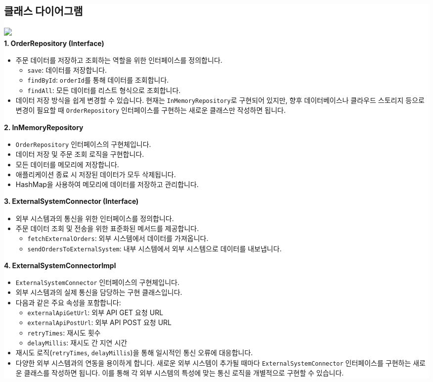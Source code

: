 ## 클래스 다이어그램

[![](https://mermaid.ink/img/pako:eNrNVt9v2jAQ_lciP1ENUAPlxyLE1NFqYyrbVLKXiRc3OcCaY0e2UzXt-N93cUibQKBI07TmAWLffXefz1_OfiKBDIF4JOBU6ytGV4pGC-HgY2ec6wcDSlD-TYWgrox0nnJr9ryT2eQ09Jy5UUysSpYg0UZGoL7SCGrMFnhFTZ1NG2oSXTVs8r8yMUuowob9HZEbGVCevfosgho-NuHcDp5J7RG6hVhqZqRKy9RGIyawjEsawHhcDk3voWEpYPwbps3IBhmflXyWTIQf02nY2Cn22ZbRhx3fS84bZ5VotWynYgYR0jzCulUwmyWG3nGY0XiU52465cj_eymFROepNhBNpBAQ4FpO2YAlmGBdkbhulBlrEGE-7ctqmsLtNC7TKOaV0sLW7zJmn8D8UHxfm2Wf71IfcFJgVJopFss-FaZkCYHTdMY4Z9mOyIrs_9m68fuhuOp7UAZO2oEgd_alTZcrA9uMt9d4CpHUYQvfL1qKWhHudZNXue_u2Fsg-tmYeMIZCHNKZVdgGsmLZpqOAh1LocFPY2x3kyzkyM9S-iUUNoId2J0MU8-5FOmRCLdbw7UwzKQ4V8sfvYwPWFhssvVrQTm_uHgVwBtd2aE-2mr9Hu8eCTniQBUs4GWc-x5rJxZwwKGK3hd2BVsxv4Zst8f7dwIPRZjoZ_kdy7stioUECrAGGaqoZvFLmgTP7IiyEK8mVh8LYtaA5zLx8DWk6teCLMQG_Whi5DwVAfGMSqBJlExWa-ItKdc4SuIQU2zvNc-zMRU_pYwKCA6J90QeiNdyz9222-33eu-H_UFvOLxokpR4w2G7g3Nud9g_H3QGrrtpkkcbwG0POp2LXv-i1-t0zwdu1938AfCZBAM?type=png)](https://mermaid.live/edit#pako:eNrNVt9v2jAQ_lciP1ENUAPlxyLE1NFqYyrbVLKXiRc3OcCaY0e2UzXt-N93cUibQKBI07TmAWLffXefz1_OfiKBDIF4JOBU6ytGV4pGC-HgY2ec6wcDSlD-TYWgrox0nnJr9ryT2eQ09Jy5UUysSpYg0UZGoL7SCGrMFnhFTZ1NG2oSXTVs8r8yMUuowob9HZEbGVCevfosgho-NuHcDp5J7RG6hVhqZqRKy9RGIyawjEsawHhcDk3voWEpYPwbps3IBhmflXyWTIQf02nY2Cn22ZbRhx3fS84bZ5VotWynYgYR0jzCulUwmyWG3nGY0XiU52465cj_eymFROepNhBNpBAQ4FpO2YAlmGBdkbhulBlrEGE-7ctqmsLtNC7TKOaV0sLW7zJmn8D8UHxfm2Wf71IfcFJgVJopFss-FaZkCYHTdMY4Z9mOyIrs_9m68fuhuOp7UAZO2oEgd_alTZcrA9uMt9d4CpHUYQvfL1qKWhHudZNXue_u2Fsg-tmYeMIZCHNKZVdgGsmLZpqOAh1LocFPY2x3kyzkyM9S-iUUNoId2J0MU8-5FOmRCLdbw7UwzKQ4V8sfvYwPWFhssvVrQTm_uHgVwBtd2aE-2mr9Hu8eCTniQBUs4GWc-x5rJxZwwKGK3hd2BVsxv4Zst8f7dwIPRZjoZ_kdy7stioUECrAGGaqoZvFLmgTP7IiyEK8mVh8LYtaA5zLx8DWk6teCLMQG_Whi5DwVAfGMSqBJlExWa-ItKdc4SuIQU2zvNc-zMRU_pYwKCA6J90QeiNdyz9222-33eu-H_UFvOLxokpR4w2G7g3Nud9g_H3QGrrtpkkcbwG0POp2LXv-i1-t0zwdu1938AfCZBAM)  
**1. OrderRepository (Interface)**

- 주문 데이터를 저장하고 조회하는 역할을 위한 인터페이스를 정의합니다.
    - `save`: 데이터를 저장합니다.
    - `findById`: `orderId`를 통해 데이터를 조회합니다.
    - `findAll`: 모든 데이터를 리스트 형식으로 조회합니다.
- 데이터 저장 방식을 쉽게 변경할 수 있습니다. 현재는 `InMemoryRepository`로 구현되어 있지만, 향후 데이터베이스나 클라우드 스토리지 등으로 변경이 필요할 때 `OrderRepository`
  인터페이스를 구현하는 새로운 클래스만 작성하면 됩니다.

**2. InMemoryRepository**

- `OrderRepository` 인터페이스의 구현체입니다.
- 데이터 저장 및 주문 조회 로직을 구현합니다.
- 모든 데이터를 메모리에 저장합니다.
- 애플리케이션 종료 시 저장된 데이터가 모두 삭제됩니다.
- HashMap을 사용하여 메모리에 데이터를 저장하고 관리합니다.

**3. ExternalSystemConnector (Interface)**

- 외부 시스템과의 통신을 위한 인터페이스를 정의합니다.
- 주문 데이터 조회 및 전송을 위한 표준화된 메서드를 제공합니다.
    - `fetchExternalOrders`: 외부 시스템에서 데이터를 가져옵니다.
    - `sendOrdersToExternalSystem`: 내부 시스템에서 외부 시스템으로 데이터를 내보냅니다.

**4. ExternalSystemConnectorImpl**

- `ExternalSystemConnector` 인터페이스의 구현체입니다.
- 외부 시스템과의 실제 통신을 담당하는 구현 클래스입니다.
- 다음과 같은 주요 속성을 포함합니다:
    - `externalApiGetUrl`: 외부 API GET 요청 URL
    - `externalApiPostUrl`: 외부 API POST 요청 URL
    - `retryTimes`: 재시도 횟수
    - `delayMillis`: 재시도 간 지연 시간
- 재시도 로직(`retryTimes`, `delayMillis`)을 통해 일시적인 통신 오류에 대응합니다.
- 다양한 외부 시스템과의 연동을 용이하게 합니다. 새로운 외부 시스템이 추가될 때마다 `ExternalSystemConnector` 인터페이스를 구현하는 새로운 클래스를 작성하면 됩니다. 이를 통해 각 외부
  시스템의 특성에 맞는 통신 로직을 개별적으로 구현할 수 있습니다.
